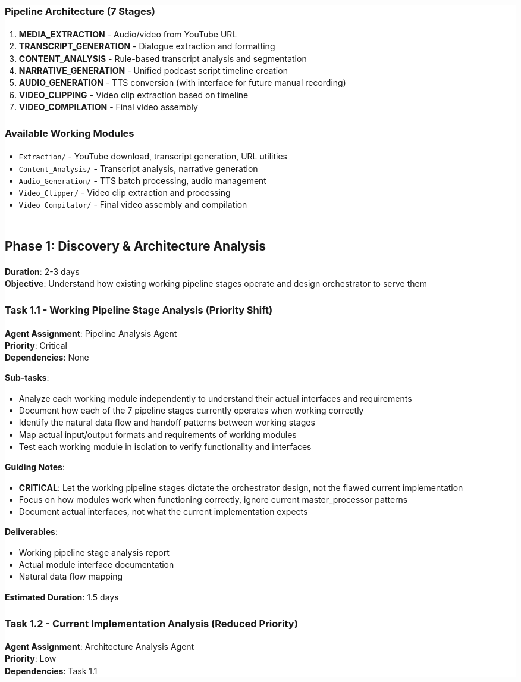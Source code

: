 ### Pipeline Architecture (7 Stages)
1. **MEDIA_EXTRACTION** - Audio/video from YouTube URL
2. **TRANSCRIPT_GENERATION** - Dialogue extraction and formatting  
3. **CONTENT_ANALYSIS** - Rule-based transcript analysis and segmentation
4. **NARRATIVE_GENERATION** - Unified podcast script timeline creation
5. **AUDIO_GENERATION** - TTS conversion (with interface for future manual recording)
6. **VIDEO_CLIPPING** - Video clip extraction based on timeline
7. **VIDEO_COMPILATION** - Final video assembly

### Available Working Modules
- `Extraction/` - YouTube download, transcript generation, URL utilities
- `Content_Analysis/` - Transcript analysis, narrative generation
- `Audio_Generation/` - TTS batch processing, audio management
- `Video_Clipper/` - Video clip extraction and processing
- `Video_Compilator/` - Final video assembly and compilation

---

## Phase 1: Discovery & Architecture Analysis

**Duration**: 2-3 days  
**Objective**: Understand how existing working pipeline stages operate and design orchestrator to serve them

### Task 1.1 - Working Pipeline Stage Analysis (Priority Shift)
**Agent Assignment**: Pipeline Analysis Agent  
**Priority**: Critical  
**Dependencies**: None  

**Sub-tasks**:
- Analyze each working module independently to understand their actual interfaces and requirements
- Document how each of the 7 pipeline stages currently operates when working correctly
- Identify the natural data flow and handoff patterns between working stages
- Map actual input/output formats and requirements of working modules
- Test each working module in isolation to verify functionality and interfaces

**Guiding Notes**: 
- **CRITICAL**: Let the working pipeline stages dictate the orchestrator design, not the flawed current implementation
- Focus on how modules work when functioning correctly, ignore current master_processor patterns
- Document actual interfaces, not what the current implementation expects

**Deliverables**:
- Working pipeline stage analysis report
- Actual module interface documentation
- Natural data flow mapping

**Estimated Duration**: 1.5 days

### Task 1.2 - Current Implementation Analysis (Reduced Priority)
**Agent Assignment**: Architecture Analysis Agent  
**Priority**: Low  
**Dependencies**: Task 1.1  
